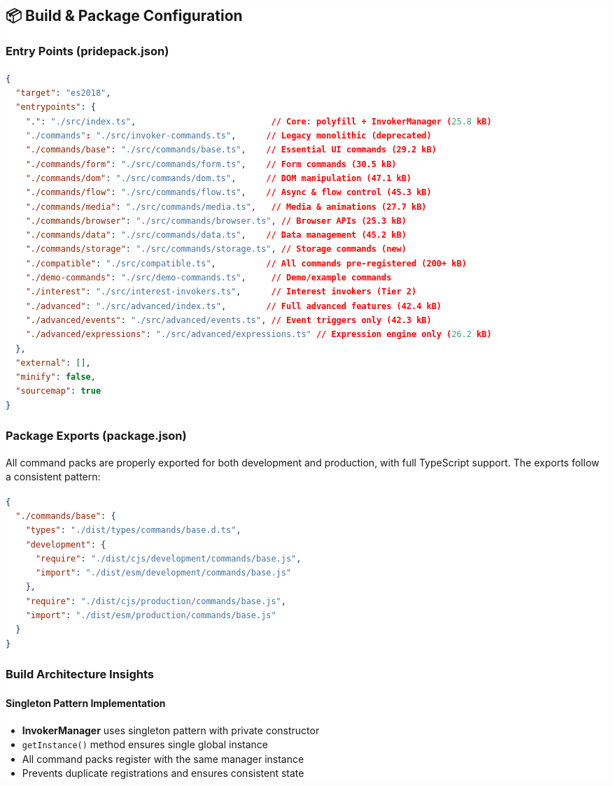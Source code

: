 ## 📦 Build & Package Configuration

### Entry Points (pridepack.json)
```json
{
  "target": "es2018",
  "entrypoints": {
    ".": "./src/index.ts",                           // Core: polyfill + InvokerManager (25.8 kB)
    "./commands": "./src/invoker-commands.ts",      // Legacy monolithic (deprecated)
    "./commands/base": "./src/commands/base.ts",    // Essential UI commands (29.2 kB)
    "./commands/form": "./src/commands/form.ts",    // Form commands (30.5 kB)
    "./commands/dom": "./src/commands/dom.ts",      // DOM manipulation (47.1 kB)
    "./commands/flow": "./src/commands/flow.ts",    // Async & flow control (45.3 kB)
    "./commands/media": "./src/commands/media.ts",   // Media & animations (27.7 kB)
    "./commands/browser": "./src/commands/browser.ts", // Browser APIs (25.3 kB)
    "./commands/data": "./src/commands/data.ts",    // Data management (45.2 kB)
    "./commands/storage": "./src/commands/storage.ts", // Storage commands (new)
    "./compatible": "./src/compatible.ts",          // All commands pre-registered (200+ kB)
    "./demo-commands": "./src/demo-commands.ts",     // Demo/example commands
    "./interest": "./src/interest-invokers.ts",      // Interest invokers (Tier 2)
    "./advanced": "./src/advanced/index.ts",        // Full advanced features (42.4 kB)
    "./advanced/events": "./src/advanced/events.ts", // Event triggers only (42.3 kB)
    "./advanced/expressions": "./src/advanced/expressions.ts" // Expression engine only (26.2 kB)
  },
  "external": [],
  "minify": false,
  "sourcemap": true
}
```

### Package Exports (package.json)
All command packs are properly exported for both development and production, with full TypeScript support. The exports follow a consistent pattern:

```json
{
  "./commands/base": {
    "types": "./dist/types/commands/base.d.ts",
    "development": {
      "require": "./dist/cjs/development/commands/base.js",
      "import": "./dist/esm/development/commands/base.js"
    },
    "require": "./dist/cjs/production/commands/base.js",
    "import": "./dist/esm/production/commands/base.js"
  }
}
```

### Build Architecture Insights

#### Singleton Pattern Implementation
- **InvokerManager** uses singleton pattern with private constructor
- `getInstance()` method ensures single global instance
- All command packs register with the same manager instance
- Prevents duplicate registrations and ensures consistent state
